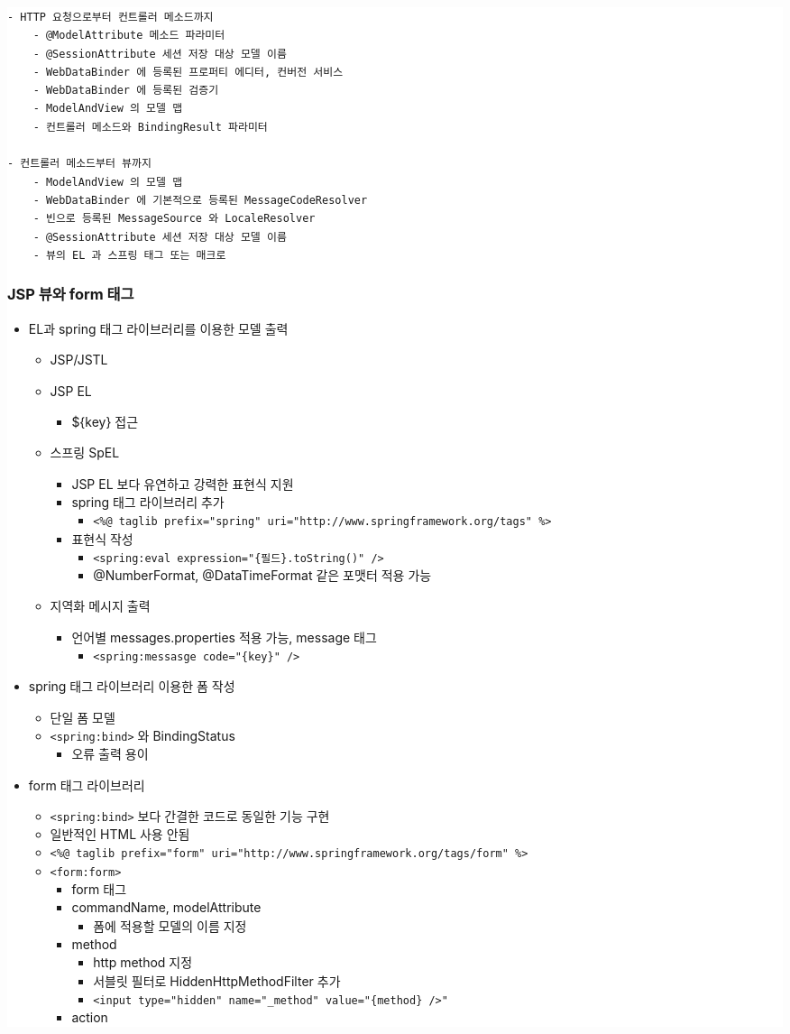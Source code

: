 	- HTTP 요청으로부터 컨트롤러 메소드까지
		- @ModelAttribute 메소드 파라미터
		- @SessionAttribute 세션 저장 대상 모델 이름
		- WebDataBinder 에 등록된 프로퍼티 에디터, 컨버전 서비스
		- WebDataBinder 에 등록된 검증기
		- ModelAndView 의 모델 맵
		- 컨트롤러 메소드와 BindingResult 파라미터

	- 컨트롤러 메소드부터 뷰까지
		- ModelAndView 의 모델 맵
		- WebDataBinder 에 기본적으로 등록된 MessageCodeResolver
		- 빈으로 등록된 MessageSource 와 LocaleResolver
		- @SessionAttribute 세션 저장 대상 모델 이름
		- 뷰의 EL 과 스프링 태그 또는 매크로

### JSP 뷰와 form 태그

- EL과 spring 태그 라이브러리를 이용한 모델 출력
	- JSP/JSTL

	- JSP EL
		- ${key} 접근

	- 스프링 SpEL
		- JSP EL 보다 유연하고 강력한 표현식 지원
		- spring 태그 라이브러리 추가
			- `<%@ taglib prefix="spring" uri="http://www.springframework.org/tags" %>`
		- 표현식 작성
			- `<spring:eval expression="{필드}.toString()" />`
			- @NumberFormat, @DataTimeFormat 같은 포맷터 적용 가능

	- 지역화 메시지 출력
		- 언어별 messages.properties 적용 가능, message 태그
			- `<spring:messasge code="{key}" />`

- spring 태그 라이브러리 이용한 폼 작성
	- 단일 폼 모델
	- `<spring:bind>` 와 BindingStatus
		- 오류 출력 용이

- form 태그 라이브러리
	- `<spring:bind>` 보다 간결한 코드로 동일한 기능 구현
	- 일반적인 HTML 사용 안됨
	- `<%@ taglib prefix="form" uri="http://www.springframework.org/tags/form" %>`
	- `<form:form>`
		- form 태그
		- commandName, modelAttribute
			- 폼에 적용할 모델의 이름 지정
		- method
			- http method 지정
			- 서블릿 필터로 HiddenHttpMethodFilter 추가
			- `<input type="hidden" name="_method" value="{method} />"`
		- action
